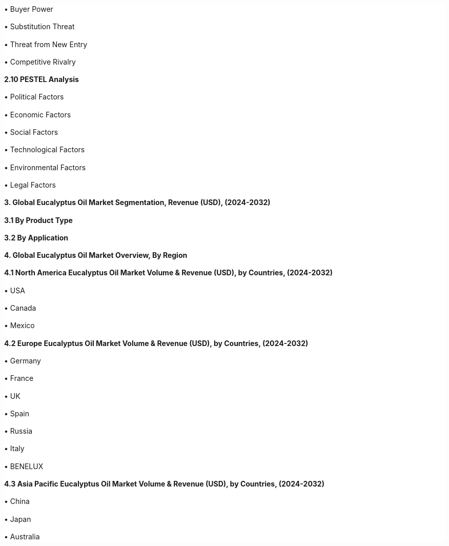 • Buyer Power

• Substitution Threat

• Threat from New Entry

• Competitive Rivalry

<strong>2.10 PESTEL Analysis</strong>

• Political Factors

• Economic Factors

• Social Factors

• Technological Factors

• Environmental Factors

• Legal Factors

<strong>3. Global Eucalyptus Oil Market Segmentation, Revenue (USD), (2024-2032)</strong>

<strong>3.1 By Product Type</strong>

<strong>3.2 By Application</strong>

<strong>4. Global Eucalyptus Oil Market Overview, By Region</strong>

<strong>4.1 North America Eucalyptus Oil Market Volume &amp; Revenue (USD), by Countries, (2024-2032)</strong>

• USA

• Canada

• Mexico

<strong>4.2 Europe Eucalyptus Oil Market Volume &amp; Revenue (USD), by Countries, (2024-2032)</strong>

• Germany

• France

• UK

• Spain

• Russia

• Italy

• BENELUX

<strong>4.3 Asia Pacific Eucalyptus Oil Market Volume &amp; Revenue (USD), by Countries, (2024-2032)</strong>

• China

• Japan

• Australia
